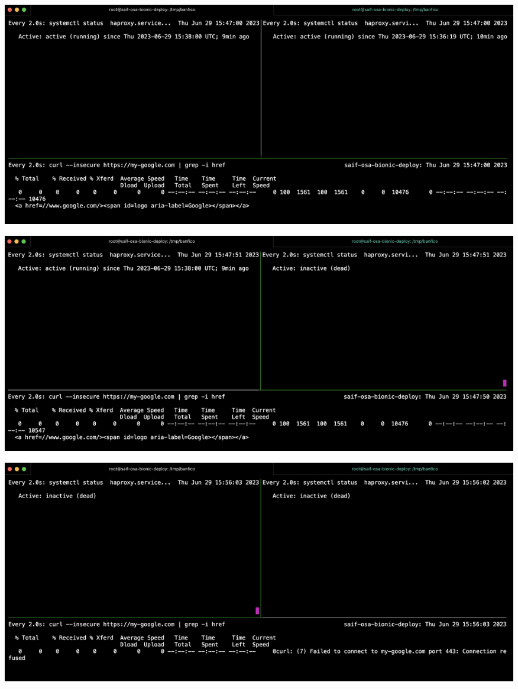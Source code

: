 

![iameg](https://github.com/NileshChandekar/banfico/blob/main/images/Screenshot%202023-06-29%20at%209.17.01%20PM.png)

![iameg](https://github.com/NileshChandekar/banfico/blob/main/images/Screenshot%202023-06-29%20at%209.17.52%20PM.png)

![iameg](https://github.com/NileshChandekar/banfico/blob/main/images/Screenshot%202023-06-29%20at%209.26.03%20PM.png)
